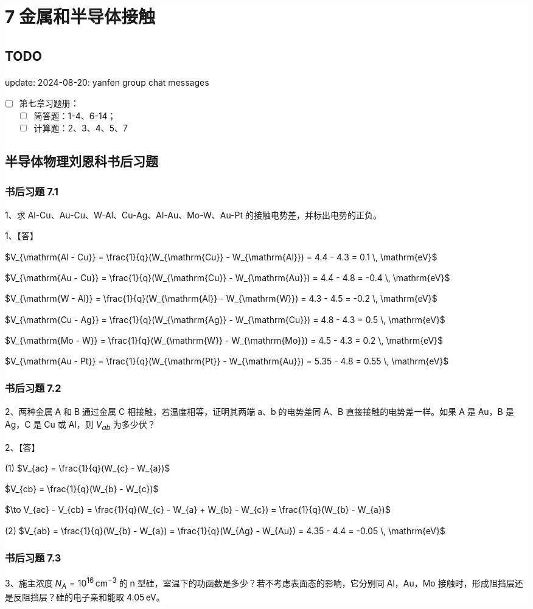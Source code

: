 # 7 金属和半导体接触

## TODO

update: 2024-08-20: yanfen group chat messages

* [ ] 第七章习题册：
  * [ ] 简答题：1-4、6-14；
  * [ ] 计算题：2、3、4、5、7

## 半导体物理刘恩科书后习题

### 书后习题 7.1

1、求 Al-Cu、Au-Cu、W-Al、Cu-Ag、Al-Au、Mo-W、Au-Pt 的接触电势差，并标出电势的正负。

1、【答】

$V_{\mathrm{Al - Cu}} = \frac{1}{q}(W_{\mathrm{Cu}} - W_{\mathrm{Al}}) = 4.4 - 4.3 = 0.1 \, \mathrm{eV}$

$V_{\mathrm{Au - Cu}} = \frac{1}{q}(W_{\mathrm{Cu}} - W_{\mathrm{Au}}) = 4.4 - 4.8 = -0.4 \, \mathrm{eV}$

$V_{\mathrm{W - Al}} = \frac{1}{q}(W_{\mathrm{Al}} - W_{\mathrm{W}}) = 4.3 - 4.5 = -0.2 \, \mathrm{eV}$

$V_{\mathrm{Cu - Ag}} = \frac{1}{q}(W_{\mathrm{Ag}} - W_{\mathrm{Cu}}) = 4.8 - 4.3 = 0.5 \, \mathrm{eV}$

$V_{\mathrm{Mo - W}} = \frac{1}{q}(W_{\mathrm{W}} - W_{\mathrm{Mo}}) = 4.5 - 4.3 = 0.2 \, \mathrm{eV}$

$V_{\mathrm{Au - Pt}} = \frac{1}{q}(W_{\mathrm{Pt}} - W_{\mathrm{Au}}) = 5.35 - 4.8 = 0.55 \, \mathrm{eV}$

### 书后习题 7.2

2、两种金属 A 和 B 通过金属 C 相接触，若温度相等，证明其两端 a、b 的电势差同 A、B 直接接触的电势差一样。如果 A 是 Au，B 是 Ag，C 是 Cu 或 Al，则 $V_{ab}$ 为多少伏？

2、【答】

(1) $V_{ac} = \frac{1}{q}(W_{c} - W_{a})$

$V_{cb} = \frac{1}{q}(W_{b} - W_{c})$

$\to V_{ac} - V_{cb} = \frac{1}{q}(W_{c} - W_{a} + W_{b} - W_{c}) = \frac{1}{q}(W_{b} - W_{a})$

(2) $V_{ab} = \frac{1}{q}(W_{b} - W_{a}) = \frac{1}{q}(W_{Ag} - W_{Au}) = 4.35 - 4.4 = -0.05 \, \mathrm{eV}$

### 书后习题 7.3

3、施主浓度 $N_A = 10^{16} \, \mathrm{cm}^{-3}$ 的 n 型硅，室温下的功函数是多少？若不考虑表面态的影响，它分别同 Al，Au，Mo 接触时，形成阻挡层还是反阻挡层？硅的电子亲和能取 $4.05 \, \mathrm{eV}$。
